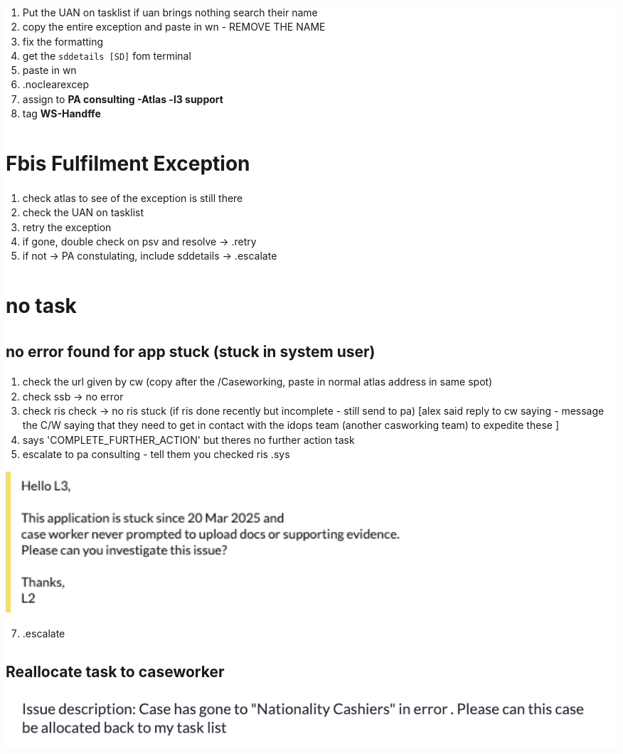 1. Put the UAN on tasklist if uan brings nothing search their name 
2. copy the entire exception and paste in wn - REMOVE THE NAME 
3. fix the formatting 
4. get the `sddetails [SD]` fom terminal 
5. paste in wn
6. .noclearexcep
7.  assign to **PA consulting -Atlas -l3 support**
8.  tag **WS-Handffe**

# Fbis Fulfilment Exception 
1. check atlas to see of the exception is still there
2. check the UAN on tasklist 
3. retry the exception
4. if gone, double check on psv and resolve -> .retry
5. if not -> PA constulating, include sddetails -> .escalate

# no task

## no error found for app stuck (stuck in system user)
1. check the url given by cw (copy after the /Caseworking, paste in normal atlas address in same spot)
2. check ssb -> no error
3. check ris check -> no ris stuck (if ris done recently but incomplete - still send to pa) [alex said reply to cw saying - message the C/W saying that they need to get in contact with the idops team (another casworking team) to expedite these ]
4. says 'COMPLETE_FURTHER_ACTION' but theres no further action task
5. escalate to pa consulting - tell them you checked ris .sys

![alt text](image-27.png)

7. .escalate

## Reallocate task to caseworker
![alt text](image-44.png)
